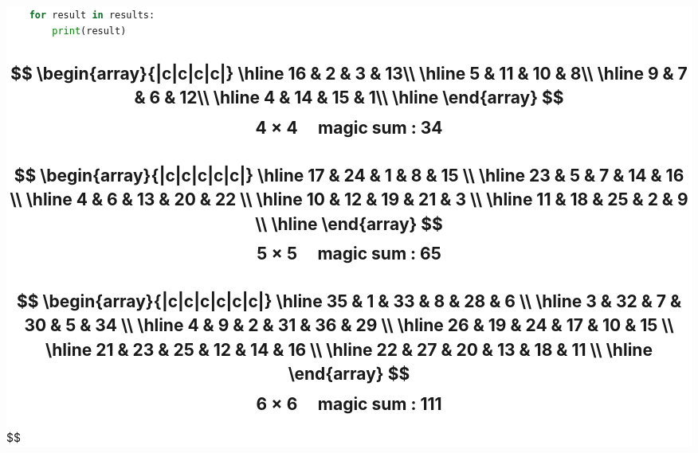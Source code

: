 ```python
    for result in results:
        print(result)
```

$$
\begin{array}{|c|c|c|c|}
\hline
16 & 2 & 3 & 13\\
\hline
5 & 11 & 10 & 8\\
\hline
9 & 7 & 6 & 12\\
\hline
4 & 14 & 15 & 1\\
\hline
\end{array}
$$
$$
4 \times 4 \quad \text{magic sum : 34}
$$
---
$$
\begin{array}{|c|c|c|c|c|}
\hline
17 & 24 & 1 & 8 & 15 \\
\hline
23 & 5 & 7 & 14 & 16 \\
\hline
4 & 6 & 13 & 20 & 22 \\
\hline
10 & 12 & 19 & 21 & 3 \\
\hline
11 & 18 & 25 & 2 & 9 \\
\hline
\end{array}
$$
$$
5 \times 5 \quad \text{magic sum : 65}
$$
---

$$
\begin{array}{|c|c|c|c|c|c|}
\hline
35 & 1 & 33 & 8 & 28 & 6 \\
\hline
3 & 32 & 7 & 30 & 5 & 34 \\
\hline
4 & 9 & 2 & 31 & 36 & 29 \\
\hline
26 & 19 & 24 & 17 & 10 & 15 \\
\hline
21 & 23 & 25 & 12 & 14 & 16 \\
\hline
22 & 27 & 20 & 13 & 18 & 11 \\
\hline
\end{array}
$$
$$
6 \times 6 \quad \text{magic sum : 111}
$$
---
$$
